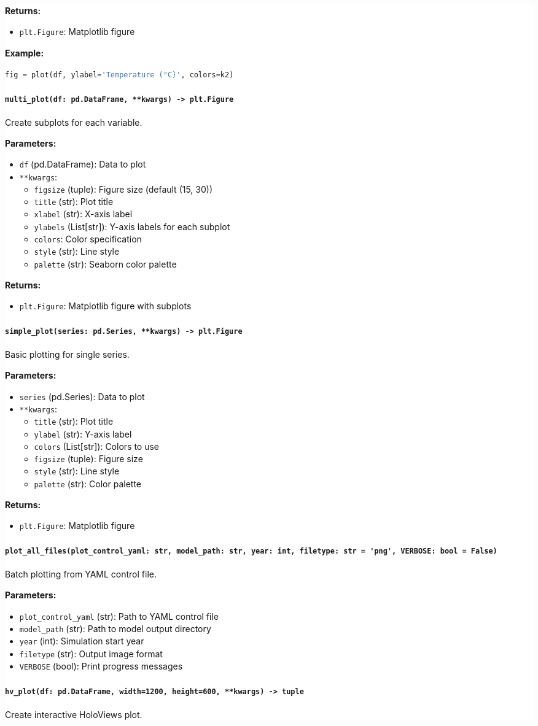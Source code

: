 **Returns:**
- `plt.Figure`: Matplotlib figure

**Example:**
```python
fig = plot(df, ylabel='Temperature (°C)', colors=k2)
```

#### `multi_plot(df: pd.DataFrame, **kwargs) -> plt.Figure`
Create subplots for each variable.

**Parameters:**
- `df` (pd.DataFrame): Data to plot
- `**kwargs`:
  - `figsize` (tuple): Figure size (default (15, 30))
  - `title` (str): Plot title
  - `xlabel` (str): X-axis label
  - `ylabels` (List[str]): Y-axis labels for each subplot
  - `colors`: Color specification
  - `style` (str): Line style
  - `palette` (str): Seaborn color palette

**Returns:**
- `plt.Figure`: Matplotlib figure with subplots

#### `simple_plot(series: pd.Series, **kwargs) -> plt.Figure`
Basic plotting for single series.

**Parameters:**
- `series` (pd.Series): Data to plot
- `**kwargs`:
  - `title` (str): Plot title
  - `ylabel` (str): Y-axis label
  - `colors` (List[str]): Colors to use
  - `figsize` (tuple): Figure size
  - `style` (str): Line style
  - `palette` (str): Color palette

**Returns:**
- `plt.Figure`: Matplotlib figure

#### `plot_all_files(plot_control_yaml: str, model_path: str, year: int, filetype: str = 'png', VERBOSE: bool = False)`
Batch plotting from YAML control file.

**Parameters:**
- `plot_control_yaml` (str): Path to YAML control file
- `model_path` (str): Path to model output directory
- `year` (int): Simulation start year
- `filetype` (str): Output image format
- `VERBOSE` (bool): Print progress messages

#### `hv_plot(df: pd.DataFrame, width=1200, height=600, **kwargs) -> tuple`
Create interactive HoloViews plot.
